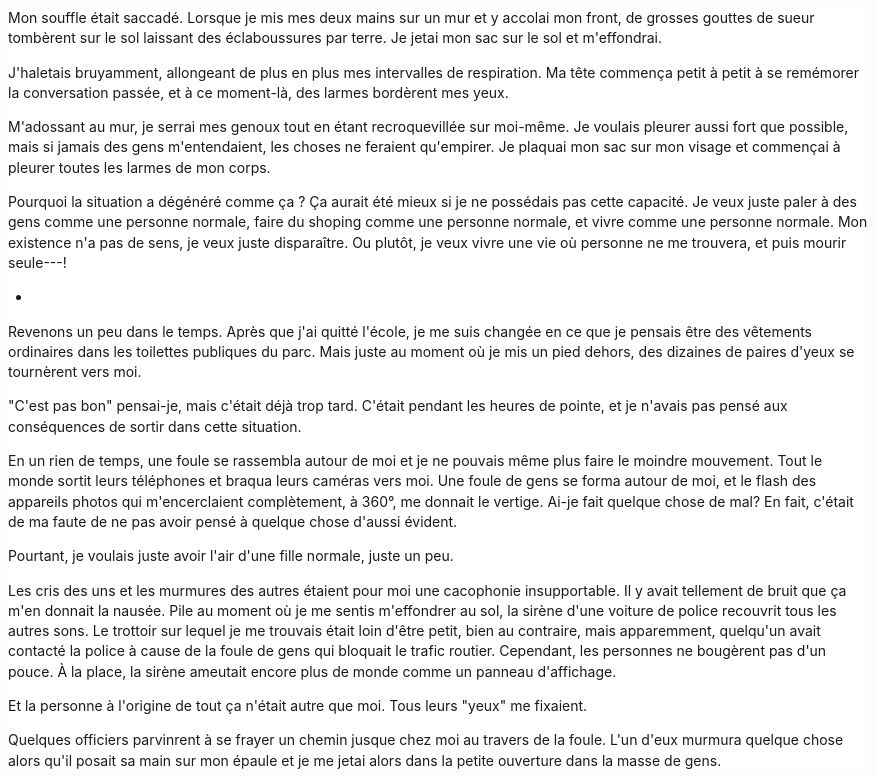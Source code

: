 Mon souffle était saccadé.
Lorsque je mis mes deux mains sur un mur et y accolai mon front, de grosses gouttes de sueur tombèrent sur le sol laissant des éclaboussures par terre.
Je jetai mon sac sur le sol et m'effondrai.

J'haletais bruyamment, allongeant de plus en plus mes intervalles de respiration.
Ma tête commença petit à petit à se remémorer la conversation passée, et à ce moment-là, des larmes bordèrent mes yeux.

M'adossant au mur, je serrai mes genoux tout en étant recroquevillée sur moi-même.
Je voulais pleurer aussi fort que possible, mais si jamais des gens m'entendaient, les choses ne feraient qu'empirer.
Je plaquai mon sac sur mon visage et commençai à pleurer toutes les larmes de mon corps.

Pourquoi la situation a dégénéré comme ça ?
Ça aurait été mieux si je ne possédais pas cette capacité.
Je veux juste paler à des gens comme une personne normale, faire du shoping comme une personne normale, et vivre comme une personne normale.
Mon existence n'a pas de sens, je veux juste disparaître.
Ou plutôt, je veux vivre une vie où personne ne me trouvera, et puis mourir seule---!

*

Revenons un peu dans le temps.
Après que j'ai quitté l'école, je me suis changée en ce que je pensais être des vêtements ordinaires dans les toilettes publiques du parc.
Mais juste au moment où je mis un pied dehors, des dizaines de paires d'yeux se tournèrent vers moi.

"C'est pas bon" pensai-je, mais c'était déjà trop tard.
C'était pendant les heures de pointe, et je n'avais pas pensé aux conséquences de sortir dans cette situation.

En un rien de temps, une foule se rassembla autour de moi et je ne pouvais même plus faire le moindre mouvement.
Tout le monde sortit leurs téléphones et braqua leurs caméras vers moi.
Une foule de gens se forma autour de moi, et le flash des appareils photos qui m'encerclaient complètement, à 360°, me donnait le vertige.
Ai-je fait quelque chose de mal?
En fait, c'était de ma faute de ne pas avoir pensé à quelque chose d'aussi évident.

Pourtant, je voulais juste avoir l'air d'une fille normale, juste un peu.

Les cris des uns et les murmures des autres étaient pour moi une cacophonie insupportable. Il y avait tellement de bruit que ça m'en donnait la nausée. Pile au moment où je me sentis m'effondrer au sol, la sirène d'une voiture de police recouvrit tous les autres sons.
Le trottoir sur lequel je me trouvais était loin d'être petit, bien au contraire, mais apparemment, quelqu'un avait contacté la police à cause de la foule de gens qui bloquait le trafic routier. Cependant, les personnes ne bougèrent pas d'un pouce. À la place, la sirène ameutait encore plus de monde comme un panneau d'affichage.

Et la personne à l'origine de tout ça n'était autre que moi.
Tous leurs "yeux" me fixaient.

Quelques officiers parvinrent à se frayer un chemin jusque chez moi au travers de la foule.
L'un d'eux murmura quelque chose alors qu'il posait sa main sur mon épaule et je me jetai alors dans la petite ouverture dans la masse de gens.

